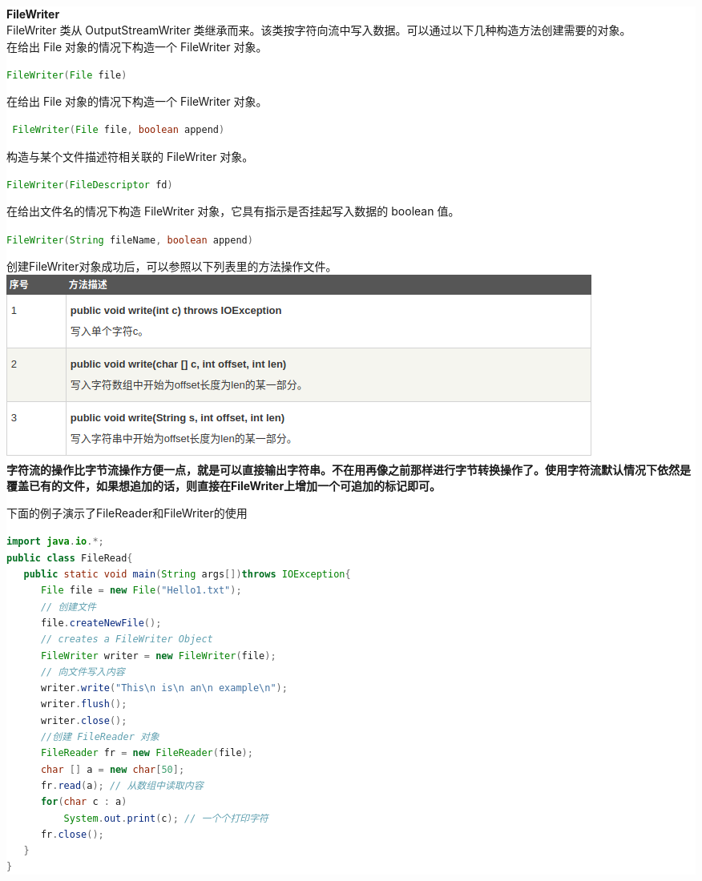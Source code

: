 

**FileWriter**  
FileWriter 类从 OutputStreamWriter 类继承而来。该类按字符向流中写入数据。可以通过以下几种构造方法创建需要的对象。  
在给出 File 对象的情况下构造一个 FileWriter 对象。  
```java
FileWriter(File file)
```
在给出 File 对象的情况下构造一个 FileWriter 对象。
```java
 FileWriter(File file, boolean append)
```
构造与某个文件描述符相关联的 FileWriter 对象。
```java
FileWriter(FileDescriptor fd)
```
在给出文件名的情况下构造 FileWriter 对象，它具有指示是否挂起写入数据的 boolean 值。  
```java
FileWriter(String fileName, boolean append)
```
创建FileWriter对象成功后，可以参照以下列表里的方法操作文件。
![fail](Java学习总结之Java-IO系统/FileWriter.png "FileWriter")  
**字符流的操作比字节流操作方便一点，就是可以直接输出字符串。不在用再像之前那样进行字节转换操作了。使用字符流默认情况下依然是覆盖已有的文件，如果想追加的话，则直接在FileWriter上增加一个可追加的标记即可。**

下面的例子演示了FileReader和FileWriter的使用  
```java
import java.io.*;
public class FileRead{
   public static void main(String args[])throws IOException{
      File file = new File("Hello1.txt");
      // 创建文件
      file.createNewFile();
      // creates a FileWriter Object
      FileWriter writer = new FileWriter(file); 
      // 向文件写入内容
      writer.write("This\n is\n an\n example\n"); 
      writer.flush();
      writer.close();
      //创建 FileReader 对象
      FileReader fr = new FileReader(file); 
      char [] a = new char[50];
      fr.read(a); // 从数组中读取内容
      for(char c : a)
          System.out.print(c); // 一个个打印字符
      fr.close();
   }
}
```
